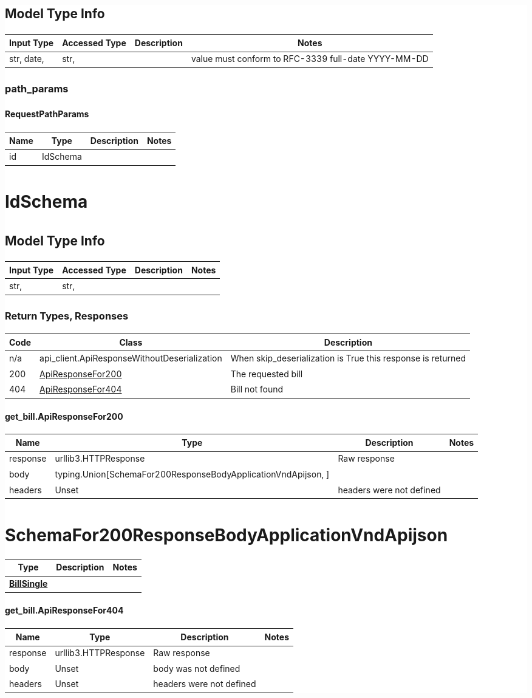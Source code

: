 ## Model Type Info
Input Type | Accessed Type | Description | Notes
------------ | ------------- | ------------- | -------------
str, date,  | str,  |  | value must conform to RFC-3339 full-date YYYY-MM-DD

### path_params
#### RequestPathParams

Name | Type | Description  | Notes
------------- | ------------- | ------------- | -------------
id | IdSchema | | 

# IdSchema

## Model Type Info
Input Type | Accessed Type | Description | Notes
------------ | ------------- | ------------- | -------------
str,  | str,  |  | 

### Return Types, Responses

Code | Class | Description
------------- | ------------- | -------------
n/a | api_client.ApiResponseWithoutDeserialization | When skip_deserialization is True this response is returned
200 | [ApiResponseFor200](#get_bill.ApiResponseFor200) | The requested bill
404 | [ApiResponseFor404](#get_bill.ApiResponseFor404) | Bill not found

#### get_bill.ApiResponseFor200
Name | Type | Description  | Notes
------------- | ------------- | ------------- | -------------
response | urllib3.HTTPResponse | Raw response |
body | typing.Union[SchemaFor200ResponseBodyApplicationVndApijson, ] |  |
headers | Unset | headers were not defined |

# SchemaFor200ResponseBodyApplicationVndApijson
Type | Description  | Notes
------------- | ------------- | -------------
[**BillSingle**](../../models/BillSingle.md) |  | 


#### get_bill.ApiResponseFor404
Name | Type | Description  | Notes
------------- | ------------- | ------------- | -------------
response | urllib3.HTTPResponse | Raw response |
body | Unset | body was not defined |
headers | Unset | headers were not defined |
